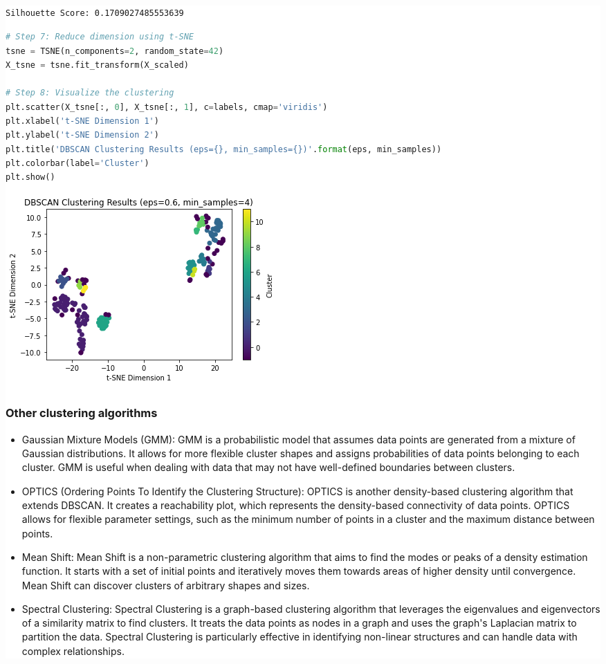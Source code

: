     Silhouette Score: 0.1709027485553639
    


```python
# Step 7: Reduce dimension using t-SNE
tsne = TSNE(n_components=2, random_state=42)
X_tsne = tsne.fit_transform(X_scaled)

# Step 8: Visualize the clustering
plt.scatter(X_tsne[:, 0], X_tsne[:, 1], c=labels, cmap='viridis')
plt.xlabel('t-SNE Dimension 1')
plt.ylabel('t-SNE Dimension 2')
plt.title('DBSCAN Clustering Results (eps={}, min_samples={})'.format(eps, min_samples))
plt.colorbar(label='Cluster')
plt.show()
```


    
![png](Clustering_files/Clustering_17_0.png)
    


### Other clustering algorithms

- Gaussian Mixture Models (GMM): GMM is a probabilistic model that assumes data points are generated from a mixture of Gaussian distributions. It allows for more flexible cluster shapes and assigns probabilities of data points belonging to each cluster. GMM is useful when dealing with data that may not have well-defined boundaries between clusters.

- OPTICS (Ordering Points To Identify the Clustering Structure): OPTICS is another density-based clustering algorithm that extends DBSCAN. It creates a reachability plot, which represents the density-based connectivity of data points. OPTICS allows for flexible parameter settings, such as the minimum number of points in a cluster and the maximum distance between points.

- Mean Shift: Mean Shift is a non-parametric clustering algorithm that aims to find the modes or peaks of a density estimation function. It starts with a set of initial points and iteratively moves them towards areas of higher density until convergence. Mean Shift can discover clusters of arbitrary shapes and sizes.

- Spectral Clustering: Spectral Clustering is a graph-based clustering algorithm that leverages the eigenvalues and eigenvectors of a similarity matrix to find clusters. It treats the data points as nodes in a graph and uses the graph's Laplacian matrix to partition the data. Spectral Clustering is particularly effective in identifying non-linear structures and can handle data with complex relationships.
